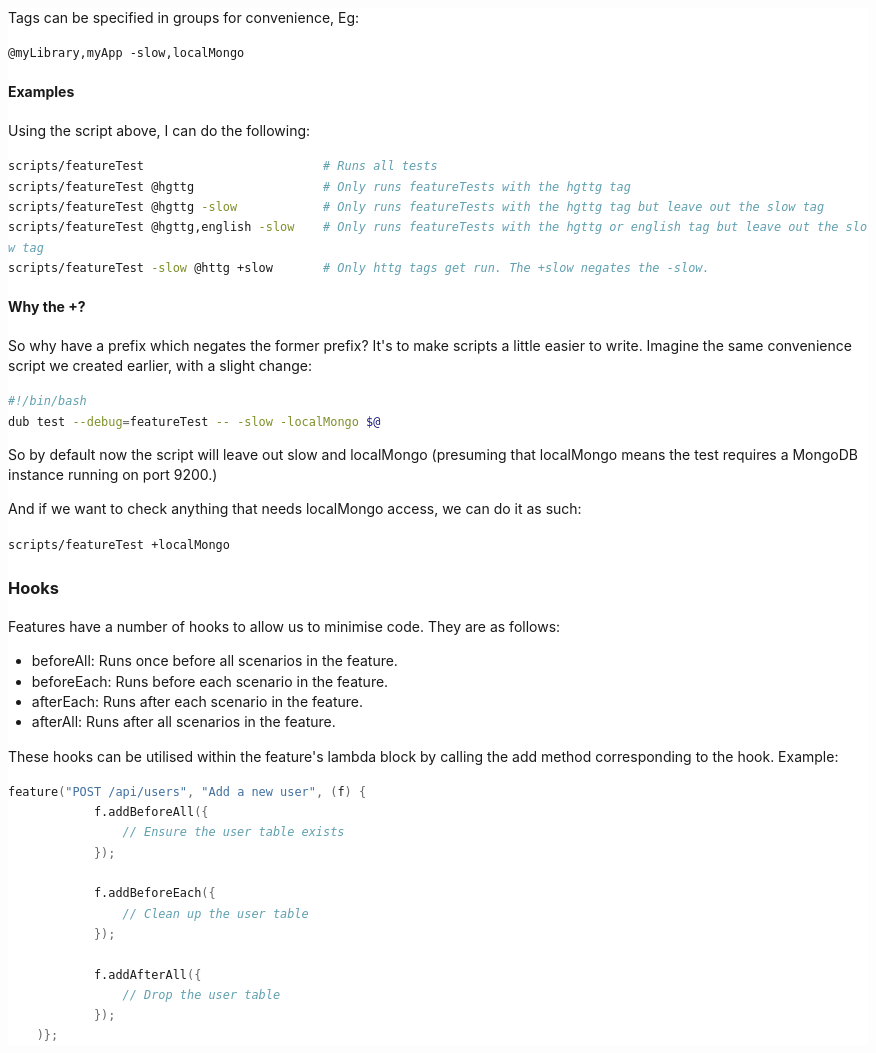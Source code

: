 Tags can be specified in groups for convenience, Eg:

	@myLibrary,myApp -slow,localMongo
 
#### Examples

Using the script above, I can do the following:

```bash
scripts/featureTest 						# Runs all tests
scripts/featureTest @hgttg					# Only runs featureTests with the hgttg tag
scripts/featureTest @hgttg -slow			# Only runs featureTests with the hgttg tag but leave out the slow tag
scripts/featureTest @hgttg,english -slow	# Only runs featureTests with the hgttg or english tag but leave out the slow tag
scripts/featureTest -slow @httg +slow		# Only httg tags get run. The +slow negates the -slow.
```

#### Why the +?

So why have a prefix which negates the former prefix? It's to make scripts a little easier to write. Imagine the same convenience script we created earlier, with a slight change:

```bash
#!/bin/bash
dub test --debug=featureTest -- -slow -localMongo $@
```

So by default now the script will leave out slow and localMongo (presuming that localMongo means the test requires a MongoDB instance running on port 9200.)

And if we want to check anything that needs localMongo access, we can do it as such:

```bash
scripts/featureTest +localMongo
```

### Hooks

Features have a number of hooks to allow us to minimise code. They are as follows:

* beforeAll: Runs once before all scenarios in the feature.
* beforeEach: Runs before each scenario in the feature.
* afterEach: Runs after each scenario in the feature.
* afterAll: Runs after all scenarios in the feature.

These hooks can be utilised within the feature's lambda block by calling the add method corresponding to the hook. Example:

```D
feature("POST /api/users", "Add a new user", (f) {
            f.addBeforeAll({
				// Ensure the user table exists
			});
			
            f.addBeforeEach({
				// Clean up the user table
			});
			
            f.addAfterAll({
				// Drop the user table
			});
	)};
```

